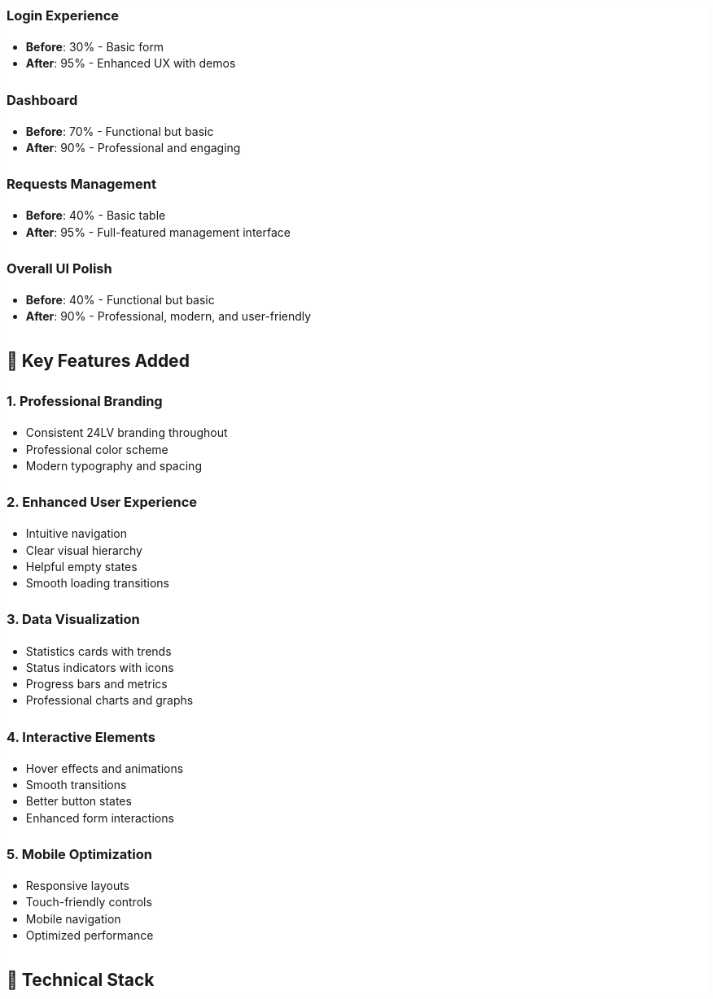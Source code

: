 ### Login Experience
- **Before**: 30% - Basic form
- **After**: 95% - Enhanced UX with demos

### Dashboard
- **Before**: 70% - Functional but basic
- **After**: 90% - Professional and engaging

### Requests Management
- **Before**: 40% - Basic table
- **After**: 95% - Full-featured management interface

### Overall UI Polish
- **Before**: 40% - Functional but basic
- **After**: 90% - Professional, modern, and user-friendly

## 🎯 Key Features Added

### 1. Professional Branding
- Consistent 24LV branding throughout
- Professional color scheme
- Modern typography and spacing

### 2. Enhanced User Experience
- Intuitive navigation
- Clear visual hierarchy
- Helpful empty states
- Smooth loading transitions

### 3. Data Visualization
- Statistics cards with trends
- Status indicators with icons
- Progress bars and metrics
- Professional charts and graphs

### 4. Interactive Elements
- Hover effects and animations
- Smooth transitions
- Better button states
- Enhanced form interactions

### 5. Mobile Optimization
- Responsive layouts
- Touch-friendly controls
- Mobile navigation
- Optimized performance

## 🔧 Technical Stack
